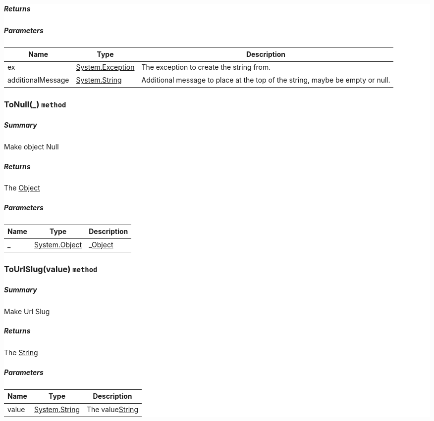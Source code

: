 ##### Returns



##### Parameters

| Name | Type | Description |
| ---- | ---- | ----------- |
| ex | [System.Exception](http://msdn.microsoft.com/query/dev14.query?appId=Dev14IDEF1&l=EN-US&k=k:System.Exception 'System.Exception') | The exception to create the string from. |
| additionalMessage | [System.String](http://msdn.microsoft.com/query/dev14.query?appId=Dev14IDEF1&l=EN-US&k=k:System.String 'System.String') | Additional message to place at the top of the string, maybe be empty or null. |

<a name='M-System-CommonExtensions-ToNull-System-Object-'></a>
### ToNull(_) `method`

##### Summary

Make object Null

##### Returns

The [Object](http://msdn.microsoft.com/query/dev14.query?appId=Dev14IDEF1&l=EN-US&k=k:System.Object 'System.Object')

##### Parameters

| Name | Type | Description |
| ---- | ---- | ----------- |
| _ | [System.Object](http://msdn.microsoft.com/query/dev14.query?appId=Dev14IDEF1&l=EN-US&k=k:System.Object 'System.Object') | _[Object](http://msdn.microsoft.com/query/dev14.query?appId=Dev14IDEF1&l=EN-US&k=k:System.Object 'System.Object') |

<a name='M-System-CommonExtensions-ToUrlSlug-System-String-'></a>
### ToUrlSlug(value) `method`

##### Summary

Make  Url Slug

##### Returns

The [String](http://msdn.microsoft.com/query/dev14.query?appId=Dev14IDEF1&l=EN-US&k=k:System.String 'System.String')

##### Parameters

| Name | Type | Description |
| ---- | ---- | ----------- |
| value | [System.String](http://msdn.microsoft.com/query/dev14.query?appId=Dev14IDEF1&l=EN-US&k=k:System.String 'System.String') | The value[String](http://msdn.microsoft.com/query/dev14.query?appId=Dev14IDEF1&l=EN-US&k=k:System.String 'System.String') |
